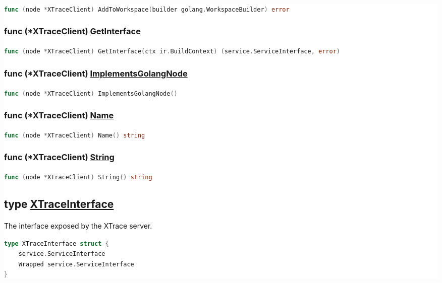 ```go
func (node *XTraceClient) AddToWorkspace(builder golang.WorkspaceBuilder) error
```



<a name="XTraceClient.GetInterface"></a>
### func \(\*XTraceClient\) [GetInterface](<https://github.com/blueprint-uservices/blueprint/blob/main/plugins/xtrace/ir_xtrace_client.go#L85>)

```go
func (node *XTraceClient) GetInterface(ctx ir.BuildContext) (service.ServiceInterface, error)
```



<a name="XTraceClient.ImplementsGolangNode"></a>
### func \(\*XTraceClient\) [ImplementsGolangNode](<https://github.com/blueprint-uservices/blueprint/blob/main/plugins/xtrace/ir_xtrace_client.go#L89>)

```go
func (node *XTraceClient) ImplementsGolangNode()
```



<a name="XTraceClient.Name"></a>
### func \(\*XTraceClient\) [Name](<https://github.com/blueprint-uservices/blueprint/blob/main/plugins/xtrace/ir_xtrace_client.go#L40>)

```go
func (node *XTraceClient) Name() string
```



<a name="XTraceClient.String"></a>
### func \(\*XTraceClient\) [String](<https://github.com/blueprint-uservices/blueprint/blob/main/plugins/xtrace/ir_xtrace_client.go#L44>)

```go
func (node *XTraceClient) String() string
```



<a name="XTraceInterface"></a>
## type [XTraceInterface](<https://github.com/blueprint-uservices/blueprint/blob/main/plugins/xtrace/ir_xtrace_server.go#L22-L25>)

The interface exposed by the XTrace server.

```go
type XTraceInterface struct {
    service.ServiceInterface
    Wrapped service.ServiceInterface
}
```

